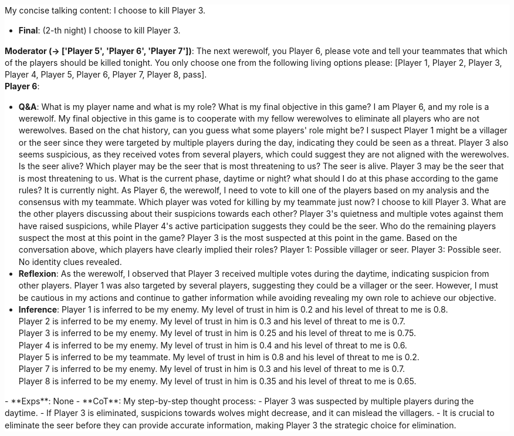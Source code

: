 My concise talking content: I choose to kill Player 3.  

- **Final**: (2-th night) I choose to kill Player 3.  

**Moderator (-> ['Player 5', 'Player 6', 'Player 7'])**: The next werewolf, you Player 6, please vote and tell your teammates that which of the players should be killed tonight. You only choose one from the following living options please: [Player 1, Player 2, Player 3, Player 4, Player 5, Player 6, Player 7, Player 8, pass].   
**Player 6**:  
- **Q&A**: What is my player name and what is my role? What is my final objective in this game? I am Player 6, and my role is a werewolf. My final objective in this game is to cooperate with my fellow werewolves to eliminate all players who are not werewolves.
Based on the chat history, can you guess what some players' role might be? I suspect Player 1 might be a villager or the seer since they were targeted by multiple players during the day, indicating they could be seen as a threat. Player 3 also seems suspicious, as they received votes from several players, which could suggest they are not aligned with the werewolves.
Is the seer alive? Which player may be the seer that is most threatening to us? The seer is alive. Player 3 may be the seer that is most threatening to us.
What is the current phase, daytime or night? what should I do at this phase according to the game rules? It is currently night. As Player 6, the werewolf, I need to vote to kill one of the players based on my analysis and the consensus with my teammate.
Which player was voted for killing by my teammate just now? I choose to kill Player 3.
What are the other players discussing about their suspicions towards each other? Player 3's quietness and multiple votes against them have raised suspicions, while Player 4's active participation suggests they could be the seer.
Who do the remaining players suspect the most at this point in the game? Player 3 is the most suspected at this point in the game.
Based on the conversation above, which players have clearly implied their roles? Player 1: Possible villager or seer.   Player 3: Possible seer.   No identity clues revealed.  
- **Reflexion**: As the werewolf, I observed that Player 3 received multiple votes during the daytime, indicating suspicion from other players. Player 1 was also targeted by several players, suggesting they could be a villager or the seer. However, I must be cautious in my actions and continue to gather information while avoiding revealing my own role to achieve our objective.  
- **Inference**: Player 1 is inferred to be my enemy. My level of trust in him is 0.2 and his level of threat to me is 0.8.  
Player 2 is inferred to be my enemy. My level of trust in him is 0.3 and his level of threat to me is 0.7.  
Player 3 is inferred to be my enemy. My level of trust in him is 0.25 and his level of threat to me is 0.75.  
Player 4 is inferred to be my enemy. My level of trust in him is 0.4 and his level of threat to me is 0.6.  
Player 5 is inferred to be my teammate. My level of trust in him is 0.8 and his level of threat to me is 0.2.  
Player 7 is inferred to be my enemy. My level of trust in him is 0.3 and his level of threat to me is 0.7.  
Player 8 is inferred to be my enemy. My level of trust in him is 0.35 and his level of threat to me is 0.65.  
<EOS>  
- **Exps**: None  
- **CoT**: My step-by-step thought process:
- Player 3 was suspected by multiple players during the daytime.
- If Player 3 is eliminated, suspicions towards wolves might decrease, and it can mislead the villagers.
- It is crucial to eliminate the seer before they can provide accurate information, making Player 3 the strategic choice for elimination.

